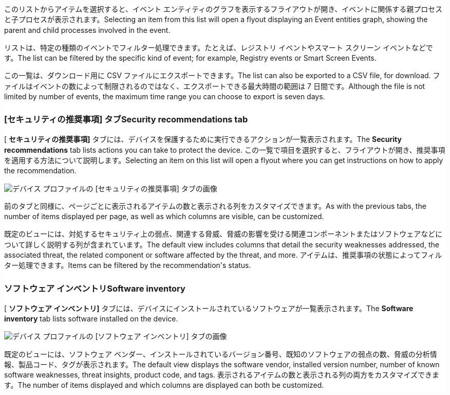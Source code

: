 <span data-ttu-id="080e4-178">このリストからアイテムを選択すると、イベント エンティティのグラフを表示するフライアウトが開き、イベントに関係する親プロセスと子プロセスが表示されます。</span><span class="sxs-lookup"><span data-stu-id="080e4-178">Selecting an item from this list will open a flyout displaying an Event entities graph, showing the parent and child processes involved in the event.</span></span>

<span data-ttu-id="080e4-179">リストは、特定の種類のイベントでフィルター処理できます。たとえば、レジストリ イベントやスマート スクリーン イベントなどです。</span><span class="sxs-lookup"><span data-stu-id="080e4-179">The list can be filtered by the specific kind of event; for example, Registry events or Smart Screen Events.</span></span>

<span data-ttu-id="080e4-180">この一覧は、ダウンロード用に CSV ファイルにエクスポートできます。</span><span class="sxs-lookup"><span data-stu-id="080e4-180">The list can also be exported to a CSV file, for download.</span></span> <span data-ttu-id="080e4-181">ファイルはイベントの数によって制限されるのではなく、エクスポートできる最大時間の範囲は 7 日間です。</span><span class="sxs-lookup"><span data-stu-id="080e4-181">Although the file is not limited by number of events, the maximum time range you can choose to export is seven days.</span></span>

### <a name="security-recommendations-tab"></a><span data-ttu-id="080e4-182">[セキュリティの推奨事項] タブ</span><span class="sxs-lookup"><span data-stu-id="080e4-182">Security recommendations tab</span></span>

<span data-ttu-id="080e4-183">[ **セキュリティの推奨事項]** タブには、デバイスを保護するために実行できるアクションが一覧表示されます。</span><span class="sxs-lookup"><span data-stu-id="080e4-183">The **Security recommendations** tab lists actions you can take to protect the device.</span></span> <span data-ttu-id="080e4-184">この一覧で項目を選択すると、フライアウトが開き、推奨事項を適用する方法について説明します。</span><span class="sxs-lookup"><span data-stu-id="080e4-184">Selecting an item on this list will open a flyout where you can get instructions on how to apply the recommendation.</span></span>

![デバイス プロファイルの [セキュリティの推奨事項] タブの画像](../../media/mtp-device-profile/hybrid-device-tab-security-recs.png)

<span data-ttu-id="080e4-186">前のタブと同様に、ページごとに表示されるアイテムの数と表示される列をカスタマイズできます。</span><span class="sxs-lookup"><span data-stu-id="080e4-186">As with the previous tabs, the number of items displayed per page, as well as which columns are visible, can be customized.</span></span>

<span data-ttu-id="080e4-187">既定のビューには、対処するセキュリティ上の弱点、関連する脅威、脅威の影響を受ける関連コンポーネントまたはソフトウェアなどについて詳しく説明する列が含まれています。</span><span class="sxs-lookup"><span data-stu-id="080e4-187">The default view includes columns that detail the security weaknesses addressed, the associated threat, the related component or software affected by the threat, and more.</span></span> <span data-ttu-id="080e4-188">アイテムは、推奨事項の状態によってフィルター処理できます。</span><span class="sxs-lookup"><span data-stu-id="080e4-188">Items can be filtered by the recommendation's status.</span></span>

### <a name="software-inventory"></a><span data-ttu-id="080e4-189">ソフトウェア インベントリ</span><span class="sxs-lookup"><span data-stu-id="080e4-189">Software inventory</span></span>

<span data-ttu-id="080e4-190">[ **ソフトウェア インベントリ]** タブには、デバイスにインストールされているソフトウェアが一覧表示されます。</span><span class="sxs-lookup"><span data-stu-id="080e4-190">The **Software inventory** tab lists software installed on the device.</span></span>

![デバイス プロファイルの [ソフトウェア インベントリ] タブの画像](../../media/mtp-device-profile/hybrid-device-tab-software-inventory.png)

<span data-ttu-id="080e4-192">既定のビューには、ソフトウェア ベンダー、インストールされているバージョン番号、既知のソフトウェアの弱点の数、脅威の分析情報、製品コード、タグが表示されます。</span><span class="sxs-lookup"><span data-stu-id="080e4-192">The default view displays the software vendor, installed version number, number of known software weaknesses, threat insights, product code, and tags.</span></span> <span data-ttu-id="080e4-193">表示されるアイテムの数と表示される列の両方をカスタマイズできます。</span><span class="sxs-lookup"><span data-stu-id="080e4-193">The number of items displayed and which columns are displayed can both be customized.</span></span>
